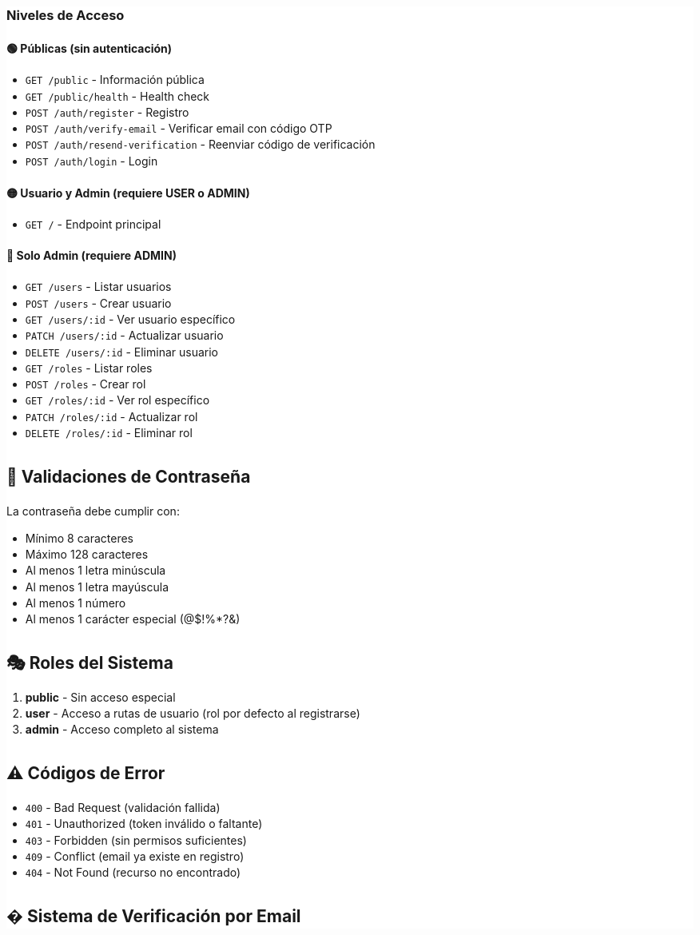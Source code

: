 ### Niveles de Acceso

#### 🟢 Públicas (sin autenticación)
- `GET /public` - Información pública
- `GET /public/health` - Health check
- `POST /auth/register` - Registro
- `POST /auth/verify-email` - Verificar email con código OTP
- `POST /auth/resend-verification` - Reenviar código de verificación
- `POST /auth/login` - Login

#### 🟡 Usuario y Admin (requiere USER o ADMIN)
- `GET /` - Endpoint principal

#### 🔴 Solo Admin (requiere ADMIN)
- `GET /users` - Listar usuarios
- `POST /users` - Crear usuario
- `GET /users/:id` - Ver usuario específico
- `PATCH /users/:id` - Actualizar usuario
- `DELETE /users/:id` - Eliminar usuario
- `GET /roles` - Listar roles
- `POST /roles` - Crear rol
- `GET /roles/:id` - Ver rol específico
- `PATCH /roles/:id` - Actualizar rol
- `DELETE /roles/:id` - Eliminar rol

## 📝 Validaciones de Contraseña

La contraseña debe cumplir con:
- Mínimo 8 caracteres
- Máximo 128 caracteres
- Al menos 1 letra minúscula
- Al menos 1 letra mayúscula
- Al menos 1 número
- Al menos 1 carácter especial (@$!%*?&)

## 🎭 Roles del Sistema

1. **public** - Sin acceso especial
2. **user** - Acceso a rutas de usuario (rol por defecto al registrarse)
3. **admin** - Acceso completo al sistema

## ⚠️ Códigos de Error

- `400` - Bad Request (validación fallida)
- `401` - Unauthorized (token inválido o faltante)
- `403` - Forbidden (sin permisos suficientes)
- `409` - Conflict (email ya existe en registro)
- `404` - Not Found (recurso no encontrado)

## � Sistema de Verificación por Email
